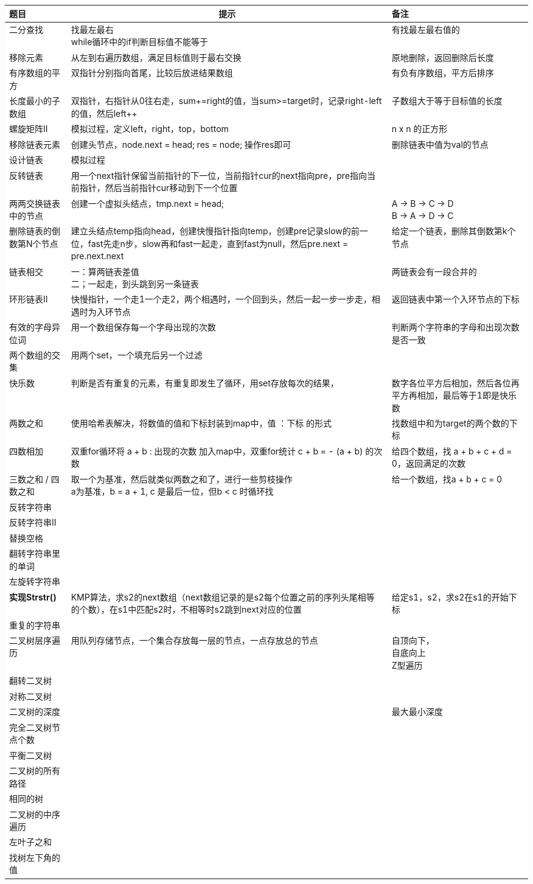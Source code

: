 | 题目                         | 提示                                                         | 备注                                                         |
| :--------------------------- | ------------------------------------------------------------ | :----------------------------------------------------------- |
| 二分查找                     | 找最左最右 <br/>while循环中的if判断目标值不能等于            | 有找最左最右值的                                             |
| 移除元素                     | 从左到右遍历数组，满足目标值则于最右交换                     | 原地删除，返回删除后长度                                     |
| 有序数组的平方               | 双指针分别指向首尾，比较后放进结果数组                       | 有负有序数组，平方后排序                                     |
| 长度最小的子数组             | 双指针，右指针从0往右走，sum+=right的值，当sum>=target时，记录right-left的值，然后left++ | 子数组大于等于目标值的长度                                   |
| 螺旋矩阵II                   | 模拟过程，定义left，right，top，bottom                       | n x n 的正方形                                               |
| 移除链表元素                 | 创建头节点，node.next = head; res = node; 操作res即可        | 删除链表中值为val的节点                                      |
| 设计链表                     | 模拟过程                                                     |                                                              |
| 反转链表                     | 用一个next指针保留当前指针的下一位，当前指针cur的next指向pre，pre指向当前指针，然后当前指针cur移动到下一个位置 |                                                              |
| 两两交换链表中的节点         | 创建一个虚拟头结点，tmp.next = head;                         | A -> B -> C -> D<br />B -> A -> D -> C                       |
| 删除链表的倒数第N个节点      | 建立头结点temp指向head，创建快慢指针指向temp，创建pre记录slow的前一位，fast先走n步，slow再和fast一起走，直到fast为null，然后pre.next = pre.next.next | 给定一个链表，删除其倒数第k个节点                            |
| 链表相交                     | 一：算两链表差值<br />二；一起走，到头跳到另一条链表         | 两链表会有一段合并的                                         |
| 环形链表II                   | 快慢指针，一个走1一个走2，两个相遇时，一个回到头，然后一起一步一步走，相遇时为入环节点 | 返回链表中第一个入环节点的下标                               |
| 有效的字母异位词             | 用一个数组保存每一个字母出现的次数                           | 判断两个字符串的字母和出现次数是否一致                       |
| 两个数组的交集               | 用两个set，一个填充后另一个过滤                              |                                                              |
| 快乐数                       | 判断是否有重复的元素，有重复即发生了循环，用set存放每次的结果， | 数字各位平方后相加，然后各位再平方再相加，最后等于1即是快乐数 |
| 两数之和                     | 使用哈希表解决，将数值的值和下标封装到map中，值 ：下标 的形式 | 找数组中和为target的两个数的下标                             |
| 四数相加                     | 双重for循环将 a + b : 出现的次数  加入map中，双重for统计 c + b = - (a + b) 的次数 | 给四个数组，找 a + b + c + d = 0，返回满足的次数             |
| 三数之和 / 四数之和          | 取一个为基准，然后就类似两数之和了，进行一些剪枝操作<br />a为基准，b = a + 1, c 是最后一位，但b < c 时循环找 | 给一个数组，找a + b + c = 0                                  |
| 反转字符串                   |                                                              |                                                              |
| 反转字符串Ⅱ                  |                                                              |                                                              |
| 替换空格                     |                                                              |                                                              |
| 翻转字符串里的单词           |                                                              |                                                              |
| 左旋转字符串                 |                                                              |                                                              |
| **实现Strstr()**             | KMP算法，求s2的next数组（next数组记录的是s2每个位置之前的序列头尾相等的个数），在s1中匹配s2时，不相等时s2跳到next对应的位置 | 给定s1，s2，求s2在s1的开始下标                               |
| 重复的字符串                 |                                                              |                                                              |
| 二叉树层序遍历               | 用队列存储节点，一个集合存放每一层的节点，一点存放总的节点   | 自顶向下，<br />自底向上<br />Z型遍历                        |
| 翻转二叉树                   |                                                              |                                                              |
| 对称二叉树                   |                                                              |                                                              |
| 二叉树的深度                 |                                                              | 最大最小深度                                                 |
| 完全二叉树节点个数           |                                                              |                                                              |
| 平衡二叉树                   |                                                              |                                                              |
| 二叉树的所有路径             |                                                              |                                                              |
| 相同的树                     |                                                              |                                                              |
| 二叉树的中序遍历             |                                                              |                                                              |
| 左叶子之和                   |                                                              |                                                              |
| 找树左下角的值               |                                                              |                                                              |